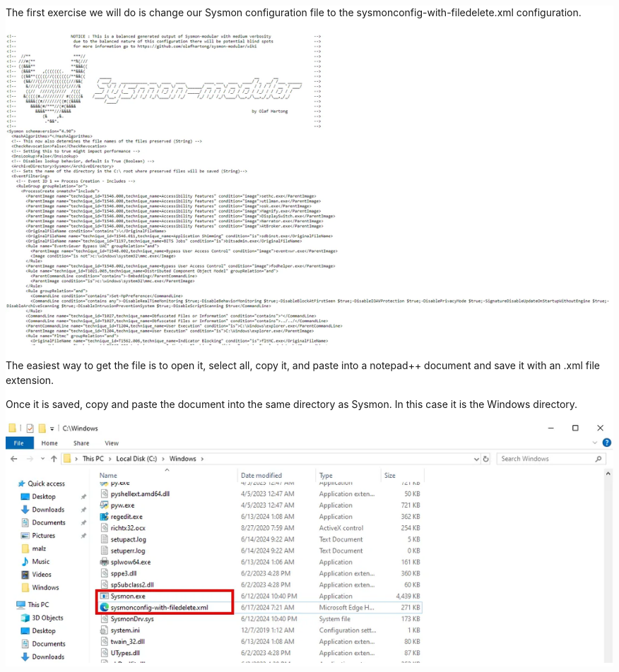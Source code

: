 The first exercise we will do is change our Sysmon configuration file to the sysmonconfig-with-filedelete.xml configuration.

![Untitled](Screenshots/03-Wazuh/3-SysmonTuning&more/image5.webp)

The easiest way to get the file is to open it, select all, copy it, and paste into a notepad++ document and save it with an .xml file extension.

Once it is saved, copy and paste the document into the same directory as Sysmon. In this case it is the Windows directory.

![Untitled](Screenshots/03-Wazuh/3-SysmonTuning&more/image6.webp)
